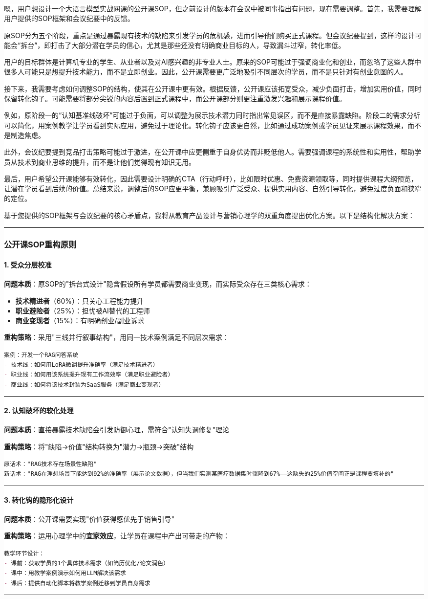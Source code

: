 嗯，用户想设计一个大语言模型实战网课的公开课SOP，但之前设计的版本在会议中被同事指出有问题，现在需要调整。首先，我需要理解用户提供的SOP框架和会议纪要中的反馈。

原SOP分为五个阶段，重点是通过暴露现有技术的缺陷来引发学员的危机感，进而引导他们购买正式课程。但会议纪要提到，这样的设计可能会“拆台”，即打击了大部分潜在学员的信心，尤其是那些还没有明确商业目标的人，导致漏斗过窄，转化率低。

用户的目标群体是计算机专业的学生、从业者以及对AI感兴趣的非专业人士。原来的SOP可能过于强调商业化和创业，而忽略了这些人群中很多人可能只是想提升技术能力，而不是立即创业。因此，公开课需要更广泛地吸引不同层次的学员，而不是只针对有创业意图的人。

接下来，我需要考虑如何调整SOP的结构，使其在公开课中更有效。根据反馈，公开课应该拓宽受众，减少负面打击，增加实用价值，同时保留转化钩子。可能需要将部分尖锐的内容后置到正式课程中，而公开课部分则更注重激发兴趣和展示课程价值。

例如，原阶段一的“认知基准线破坏”可能过于负面，可以调整为展示技术潜力同时指出常见误区，而不是直接暴露缺陷。阶段二的需求分析可以简化，用案例教学让学员看到实际应用，避免过于理论化。转化钩子应该更自然，比如通过成功案例或学员见证来展示课程效果，而不是制造焦虑。

此外，会议纪要提到竞品打击策略可能过于激进，在公开课中应更侧重于自身优势而非贬低他人。需要强调课程的系统性和实用性，帮助学员从技术到商业思维的提升，而不是让他们觉得现有知识无用。

最后，用户希望公开课能够有效转化，因此需要设计明确的CTA（行动呼吁），比如限时优惠、免费资源领取等，同时提供课程大纲预览，让潜在学员看到后续的价值。总结来说，调整后的SOP应更平衡，兼顾吸引广泛受众、提供实用内容、自然引导转化，避免过度负面和狭窄的定位。


基于您提供的SOP框架与会议纪要的核心矛盾点，我将从教育产品设计与营销心理学的双重角度提出优化方案。以下是结构化解决方案：

---

### **公开课SOP重构原则**
#### 1. 受众分层校准
**问题本质**：原SOP的"拆台式设计"隐含假设所有学员都需要商业变现，而实际受众存在三类核心需求：
- **技术精进者**（60%）：只关心工程能力提升
- **职业避险者**（25%）：担忧被AI替代的工程师
- **商业变现者**（15%）：有明确创业/副业诉求

**重构策略**：采用"三线并行叙事结构"，用同一技术案例满足不同层次需求：
```markdown
案例：开发一个RAG问答系统
- 技术线：如何用LoRA微调提升准确率（满足技术精进者）
- 职业线：如何用该系统提升现有工作流效率（满足职业避险者） 
- 商业线：如何将该技术封装为SaaS服务（满足商业变现者）
```

---

#### 2. 认知破坏的软化处理
**问题本质**：直接暴露技术缺陷会引发防御心理，需符合"认知失调修复"理论

**重构策略**：将"缺陷→价值"结构转换为"潜力→瓶颈→突破"结构
```markdown
原话术："RAG技术存在场景性缺陷"
新话术："RAG在理想场景下能达到92%的准确率（展示论文数据），但当我们实测某医疗数据集时骤降到67%——这缺失的25%价值空间正是课程要填补的"
```

---

#### 3. 转化钩的隐形化设计
**问题本质**：公开课需要实现"价值获得感优先于销售引导"

**重构策略**：运用心理学中的**宜家效应**，让学员在课程中产出可带走的产物：
```markdown
教学环节设计：
- 课前：获取学员的1个具体技术需求（如简历优化/论文润色）
- 课中：用教学案例演示如何用LLM解决该需求
- 课后：提供自动化脚本将教学案例迁移到学员自身需求
```

---